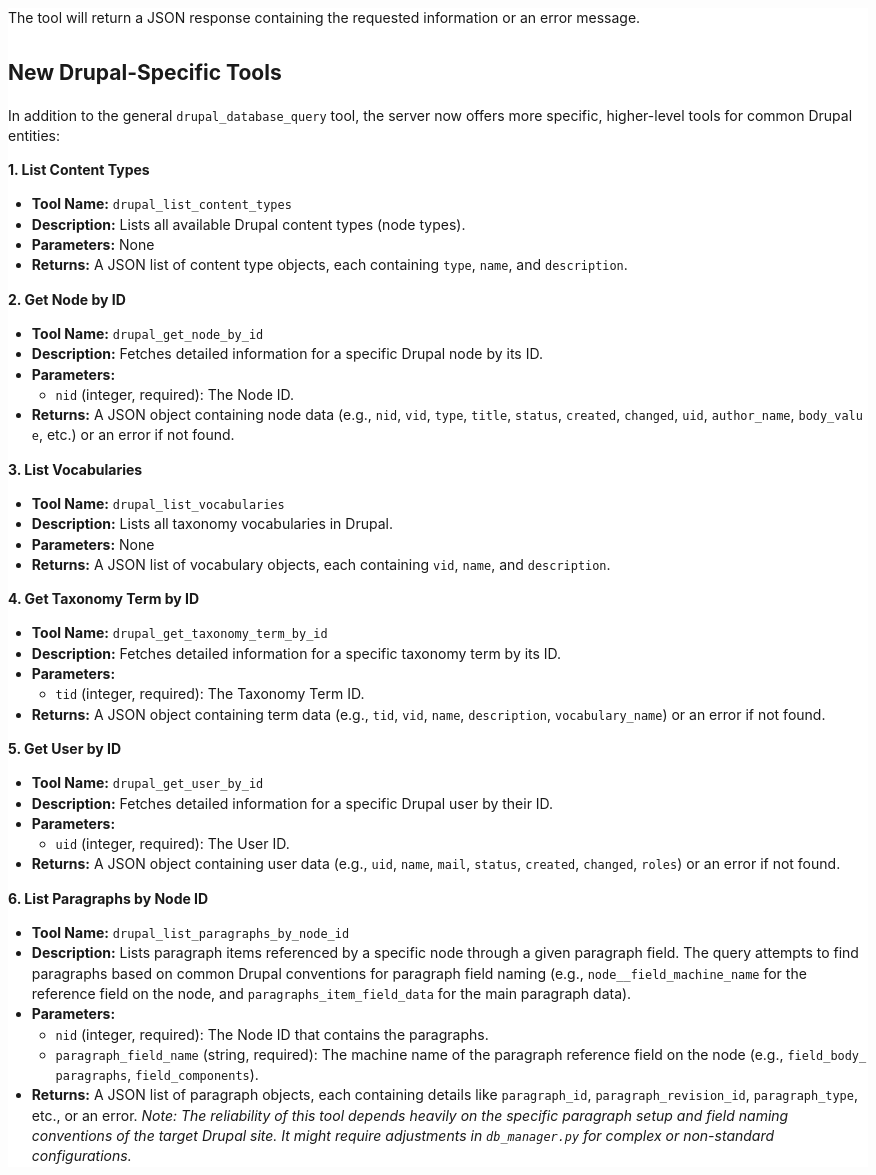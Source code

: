 The tool will return a JSON response containing the requested information or an error message.

## New Drupal-Specific Tools

In addition to the general `drupal_database_query` tool, the server now offers more specific, higher-level tools for common Drupal entities:

**1. List Content Types**
*   **Tool Name:** `drupal_list_content_types`
*   **Description:** Lists all available Drupal content types (node types).
*   **Parameters:** None
*   **Returns:** A JSON list of content type objects, each containing `type`, `name`, and `description`.

**2. Get Node by ID**
*   **Tool Name:** `drupal_get_node_by_id`
*   **Description:** Fetches detailed information for a specific Drupal node by its ID.
*   **Parameters:**
    *   `nid` (integer, required): The Node ID.
*   **Returns:** A JSON object containing node data (e.g., `nid`, `vid`, `type`, `title`, `status`, `created`, `changed`, `uid`, `author_name`, `body_value`, etc.) or an error if not found.

**3. List Vocabularies**
*   **Tool Name:** `drupal_list_vocabularies`
*   **Description:** Lists all taxonomy vocabularies in Drupal.
*   **Parameters:** None
*   **Returns:** A JSON list of vocabulary objects, each containing `vid`, `name`, and `description`.

**4. Get Taxonomy Term by ID**
*   **Tool Name:** `drupal_get_taxonomy_term_by_id`
*   **Description:** Fetches detailed information for a specific taxonomy term by its ID.
*   **Parameters:**
    *   `tid` (integer, required): The Taxonomy Term ID.
*   **Returns:** A JSON object containing term data (e.g., `tid`, `vid`, `name`, `description`, `vocabulary_name`) or an error if not found.

**5. Get User by ID**
*   **Tool Name:** `drupal_get_user_by_id`
*   **Description:** Fetches detailed information for a specific Drupal user by their ID.
*   **Parameters:**
    *   `uid` (integer, required): The User ID.
*   **Returns:** A JSON object containing user data (e.g., `uid`, `name`, `mail`, `status`, `created`, `changed`, `roles`) or an error if not found.

**6. List Paragraphs by Node ID**
*   **Tool Name:** `drupal_list_paragraphs_by_node_id`
*   **Description:** Lists paragraph items referenced by a specific node through a given paragraph field. The query attempts to find paragraphs based on common Drupal conventions for paragraph field naming (e.g., `node__field_machine_name` for the reference field on the node, and `paragraphs_item_field_data` for the main paragraph data). 
*   **Parameters:**
    *   `nid` (integer, required): The Node ID that contains the paragraphs.
    *   `paragraph_field_name` (string, required): The machine name of the paragraph reference field on the node (e.g., `field_body_paragraphs`, `field_components`).
*   **Returns:** A JSON list of paragraph objects, each containing details like `paragraph_id`, `paragraph_revision_id`, `paragraph_type`, etc., or an error. *Note: The reliability of this tool depends heavily on the specific paragraph setup and field naming conventions of the target Drupal site. It might require adjustments in `db_manager.py` for complex or non-standard configurations.*
